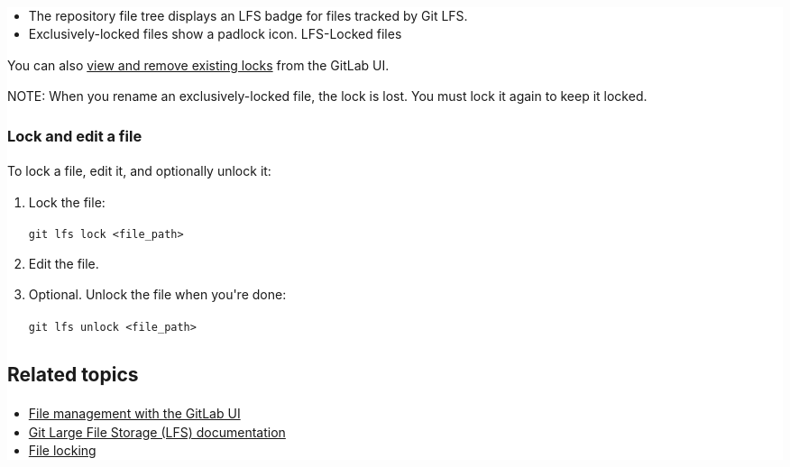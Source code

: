 - The repository file tree displays an LFS badge for files tracked by Git LFS.
- Exclusively-locked files show a padlock icon.
LFS-Locked files

You can also [view and remove existing locks](../../user/project/file_lock.md) from the GitLab UI.

NOTE:
When you rename an exclusively-locked file, the lock is lost. You must lock it again to keep it locked.

### Lock and edit a file

To lock a file, edit it, and optionally unlock it:

1. Lock the file:

   ```shell
   git lfs lock <file_path>
   ```

1. Edit the file.
1. Optional. Unlock the file when you're done:

   ```shell
   git lfs unlock <file_path>
   ```

## Related topics

- [File management with the GitLab UI](../../user/project/repository/files/index.md)
- [Git Large File Storage (LFS) documentation](lfs/_index.md)
- [File locking](../../user/project/file_lock.md)
